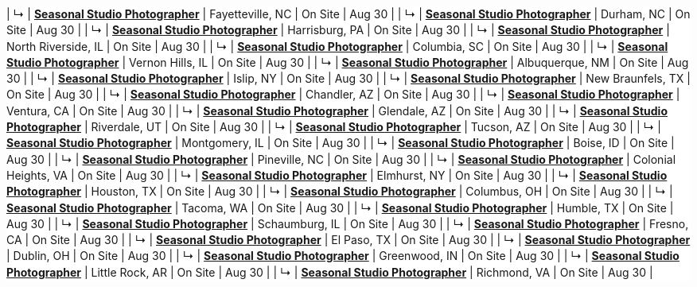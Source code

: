 | ↳ | **[Seasonal Studio Photographer](https://jobright-internal.com/jobs/info/66d2c015f0bc5f178c00d761?utm_campaign=Creatives%20and%20Design&utm_source=1103)** | Fayetteville, NC | On Site | Aug 30 |
| ↳ | **[Seasonal Studio Photographer](https://jobright-internal.com/jobs/info/66d2c015f0bc5f178c00d76a?utm_campaign=Creatives%20and%20Design&utm_source=1103)** | Durham, NC | On Site | Aug 30 |
| ↳ | **[Seasonal Studio Photographer](https://jobright-internal.com/jobs/info/66d2c015f0bc5f178c00d763?utm_campaign=Creatives%20and%20Design&utm_source=1103)** | Harrisburg, PA | On Site | Aug 30 |
| ↳ | **[Seasonal Studio Photographer](https://jobright-internal.com/jobs/info/66d2c015f0bc5f178c00d7b1?utm_campaign=Creatives%20and%20Design&utm_source=1103)** | North Riverside, IL | On Site | Aug 30 |
| ↳ | **[Seasonal Studio Photographer](https://jobright-internal.com/jobs/info/66d2c015f0bc5f178c00d76b?utm_campaign=Creatives%20and%20Design&utm_source=1103)** | Columbia, SC | On Site | Aug 30 |
| ↳ | **[Seasonal Studio Photographer](https://jobright-internal.com/jobs/info/66d2c015f0bc5f178c00d75c?utm_campaign=Creatives%20and%20Design&utm_source=1103)** | Vernon Hills, IL | On Site | Aug 30 |
| ↳ | **[Seasonal Studio Photographer](https://jobright-internal.com/jobs/info/66d2c015f0bc5f178c00d75b?utm_campaign=Creatives%20and%20Design&utm_source=1103)** | Albuquerque, NM | On Site | Aug 30 |
| ↳ | **[Seasonal Studio Photographer](https://jobright-internal.com/jobs/info/66d2c015f0bc5f178c00d76d?utm_campaign=Creatives%20and%20Design&utm_source=1103)** | Islip, NY | On Site | Aug 30 |
| ↳ | **[Seasonal Studio Photographer](https://jobright-internal.com/jobs/info/66d2c015f0bc5f178c00d75f?utm_campaign=Creatives%20and%20Design&utm_source=1103)** | New Braunfels, TX | On Site | Aug 30 |
| ↳ | **[Seasonal Studio Photographer](https://jobright-internal.com/jobs/info/66d2c015f0bc5f178c00d76e?utm_campaign=Creatives%20and%20Design&utm_source=1103)** | Chandler, AZ | On Site | Aug 30 |
| ↳ | **[Seasonal Studio Photographer](https://jobright-internal.com/jobs/info/66d2c015f0bc5f178c00d66c?utm_campaign=Creatives%20and%20Design&utm_source=1103)** | Ventura, CA | On Site | Aug 30 |
| ↳ | **[Seasonal Studio Photographer](https://jobright-internal.com/jobs/info/66d2c015f0bc5f178c00d75d?utm_campaign=Creatives%20and%20Design&utm_source=1103)** | Glendale, AZ | On Site | Aug 30 |
| ↳ | **[Seasonal Studio Photographer](https://jobright-internal.com/jobs/info/66d2c015f0bc5f178c00d769?utm_campaign=Creatives%20and%20Design&utm_source=1103)** | Riverdale, UT | On Site | Aug 30 |
| ↳ | **[Seasonal Studio Photographer](https://jobright-internal.com/jobs/info/66d2c015f0bc5f178c00d766?utm_campaign=Creatives%20and%20Design&utm_source=1103)** | Tucson, AZ | On Site | Aug 30 |
| ↳ | **[Seasonal Studio Photographer](https://jobright-internal.com/jobs/info/66d2c015f0bc5f178c00d69a?utm_campaign=Creatives%20and%20Design&utm_source=1103)** | Montgomery, IL | On Site | Aug 30 |
| ↳ | **[Seasonal Studio Photographer](https://jobright-internal.com/jobs/info/66d2c015f0bc5f178c00d767?utm_campaign=Creatives%20and%20Design&utm_source=1103)** | Boise, ID | On Site | Aug 30 |
| ↳ | **[Seasonal Studio Photographer](https://jobright-internal.com/jobs/info/66d2c015f0bc5f178c00d760?utm_campaign=Creatives%20and%20Design&utm_source=1103)** | Pineville, NC | On Site | Aug 30 |
| ↳ | **[Seasonal Studio Photographer](https://jobright-internal.com/jobs/info/66d2c015f0bc5f178c00d764?utm_campaign=Creatives%20and%20Design&utm_source=1103)** | Colonial Heights, VA | On Site | Aug 30 |
| ↳ | **[Seasonal Studio Photographer](https://jobright-internal.com/jobs/info/66d2c015f0bc5f178c00d77f?utm_campaign=Creatives%20and%20Design&utm_source=1103)** | Elmhurst, NY | On Site | Aug 30 |
| ↳ | **[Seasonal Studio Photographer](https://jobright-internal.com/jobs/info/66d2c015f0bc5f178c00d779?utm_campaign=Creatives%20and%20Design&utm_source=1103)** | Houston, TX | On Site | Aug 30 |
| ↳ | **[Seasonal Studio Photographer](https://jobright-internal.com/jobs/info/66d2c015f0bc5f178c00d776?utm_campaign=Creatives%20and%20Design&utm_source=1103)** | Columbus, OH | On Site | Aug 30 |
| ↳ | **[Seasonal Studio Photographer](https://jobright-internal.com/jobs/info/66d2c015f0bc5f178c00d7b4?utm_campaign=Creatives%20and%20Design&utm_source=1103)** | Tacoma, WA | On Site | Aug 30 |
| ↳ | **[Seasonal Studio Photographer](https://jobright-internal.com/jobs/info/66d2c015f0bc5f178c00d772?utm_campaign=Creatives%20and%20Design&utm_source=1103)** | Humble, TX | On Site | Aug 30 |
| ↳ | **[Seasonal Studio Photographer](https://jobright-internal.com/jobs/info/66d2c015f0bc5f178c00d7b3?utm_campaign=Creatives%20and%20Design&utm_source=1103)** | Schaumburg, IL | On Site | Aug 30 |
| ↳ | **[Seasonal Studio Photographer](https://jobright-internal.com/jobs/info/66d2c015f0bc5f178c00d780?utm_campaign=Creatives%20and%20Design&utm_source=1103)** | Fresno, CA | On Site | Aug 30 |
| ↳ | **[Seasonal Studio Photographer](https://jobright-internal.com/jobs/info/66d2c015f0bc5f178c00d771?utm_campaign=Creatives%20and%20Design&utm_source=1103)** | El Paso, TX | On Site | Aug 30 |
| ↳ | **[Seasonal Studio Photographer](https://jobright-internal.com/jobs/info/66d2c015f0bc5f178c00d77a?utm_campaign=Creatives%20and%20Design&utm_source=1103)** | Dublin, OH | On Site | Aug 30 |
| ↳ | **[Seasonal Studio Photographer](https://jobright-internal.com/jobs/info/66d2c015f0bc5f178c00d781?utm_campaign=Creatives%20and%20Design&utm_source=1103)** | Greenwood, IN | On Site | Aug 30 |
| ↳ | **[Seasonal Studio Photographer](https://jobright-internal.com/jobs/info/66d2c015f0bc5f178c00d77c?utm_campaign=Creatives%20and%20Design&utm_source=1103)** | Little Rock, AR | On Site | Aug 30 |
| ↳ | **[Seasonal Studio Photographer](https://jobright-internal.com/jobs/info/66d2c015f0bc5f178c00d774?utm_campaign=Creatives%20and%20Design&utm_source=1103)** | Richmond, VA | On Site | Aug 30 |